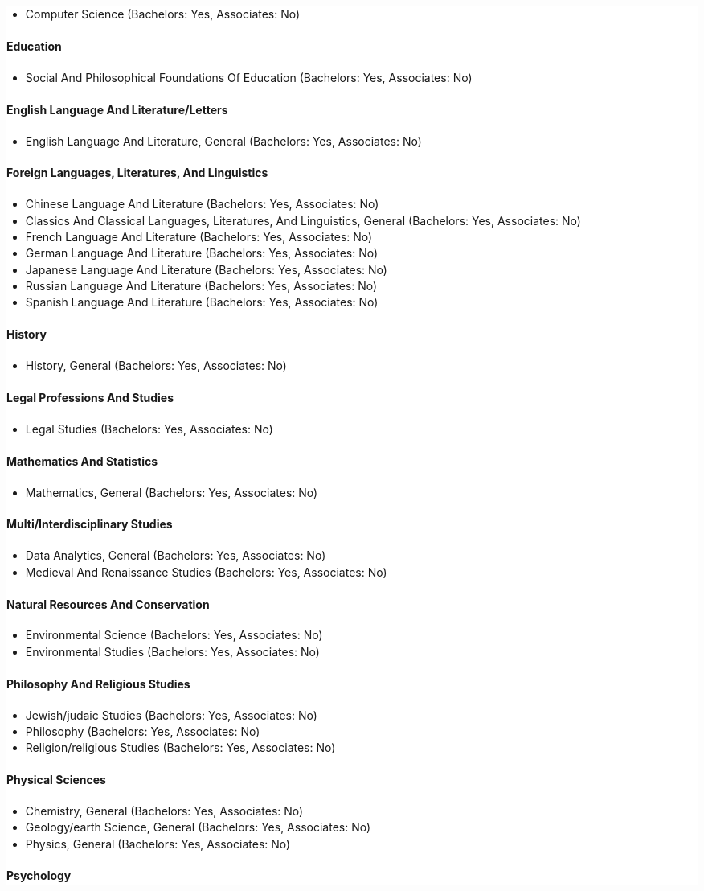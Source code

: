 - Computer Science (Bachelors: Yes, Associates: No)

#### Education

- Social And Philosophical Foundations Of Education (Bachelors: Yes, Associates: No)

#### English Language And Literature/Letters

- English Language And Literature, General (Bachelors: Yes, Associates: No)

#### Foreign Languages, Literatures, And Linguistics

- Chinese Language And Literature (Bachelors: Yes, Associates: No)
- Classics And Classical Languages, Literatures, And Linguistics, General (Bachelors: Yes, Associates: No)
- French Language And Literature (Bachelors: Yes, Associates: No)
- German Language And Literature (Bachelors: Yes, Associates: No)
- Japanese Language And Literature (Bachelors: Yes, Associates: No)
- Russian Language And Literature (Bachelors: Yes, Associates: No)
- Spanish Language And Literature (Bachelors: Yes, Associates: No)

#### History

- History, General (Bachelors: Yes, Associates: No)

#### Legal Professions And Studies

- Legal Studies (Bachelors: Yes, Associates: No)

#### Mathematics And Statistics

- Mathematics, General (Bachelors: Yes, Associates: No)

#### Multi/Interdisciplinary Studies

- Data Analytics, General (Bachelors: Yes, Associates: No)
- Medieval And Renaissance Studies (Bachelors: Yes, Associates: No)

#### Natural Resources And Conservation

- Environmental Science (Bachelors: Yes, Associates: No)
- Environmental Studies (Bachelors: Yes, Associates: No)

#### Philosophy And Religious Studies

- Jewish/judaic Studies (Bachelors: Yes, Associates: No)
- Philosophy (Bachelors: Yes, Associates: No)
- Religion/religious Studies (Bachelors: Yes, Associates: No)

#### Physical Sciences

- Chemistry, General (Bachelors: Yes, Associates: No)
- Geology/earth Science, General (Bachelors: Yes, Associates: No)
- Physics, General (Bachelors: Yes, Associates: No)

#### Psychology
